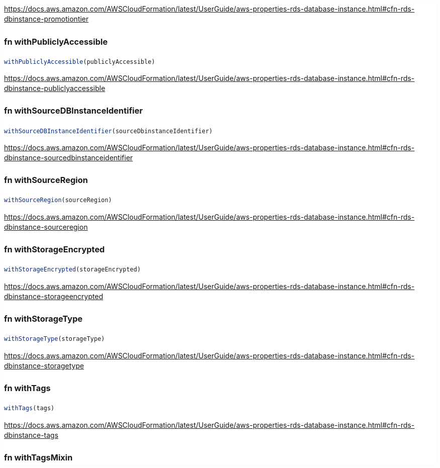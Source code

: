 https://docs.aws.amazon.com/AWSCloudFormation/latest/UserGuide/aws-properties-rds-database-instance.html#cfn-rds-dbinstance-promotiontier

### fn withPubliclyAccessible

```ts
withPubliclyAccessible(publiclyAccessible)
```

https://docs.aws.amazon.com/AWSCloudFormation/latest/UserGuide/aws-properties-rds-database-instance.html#cfn-rds-dbinstance-publiclyaccessible

### fn withSourceDBInstanceIdentifier

```ts
withSourceDBInstanceIdentifier(sourceDbinstanceIdentifier)
```

https://docs.aws.amazon.com/AWSCloudFormation/latest/UserGuide/aws-properties-rds-database-instance.html#cfn-rds-dbinstance-sourcedbinstanceidentifier

### fn withSourceRegion

```ts
withSourceRegion(sourceRegion)
```

https://docs.aws.amazon.com/AWSCloudFormation/latest/UserGuide/aws-properties-rds-database-instance.html#cfn-rds-dbinstance-sourceregion

### fn withStorageEncrypted

```ts
withStorageEncrypted(storageEncrypted)
```

https://docs.aws.amazon.com/AWSCloudFormation/latest/UserGuide/aws-properties-rds-database-instance.html#cfn-rds-dbinstance-storageencrypted

### fn withStorageType

```ts
withStorageType(storageType)
```

https://docs.aws.amazon.com/AWSCloudFormation/latest/UserGuide/aws-properties-rds-database-instance.html#cfn-rds-dbinstance-storagetype

### fn withTags

```ts
withTags(tags)
```

https://docs.aws.amazon.com/AWSCloudFormation/latest/UserGuide/aws-properties-rds-database-instance.html#cfn-rds-dbinstance-tags

### fn withTagsMixin
